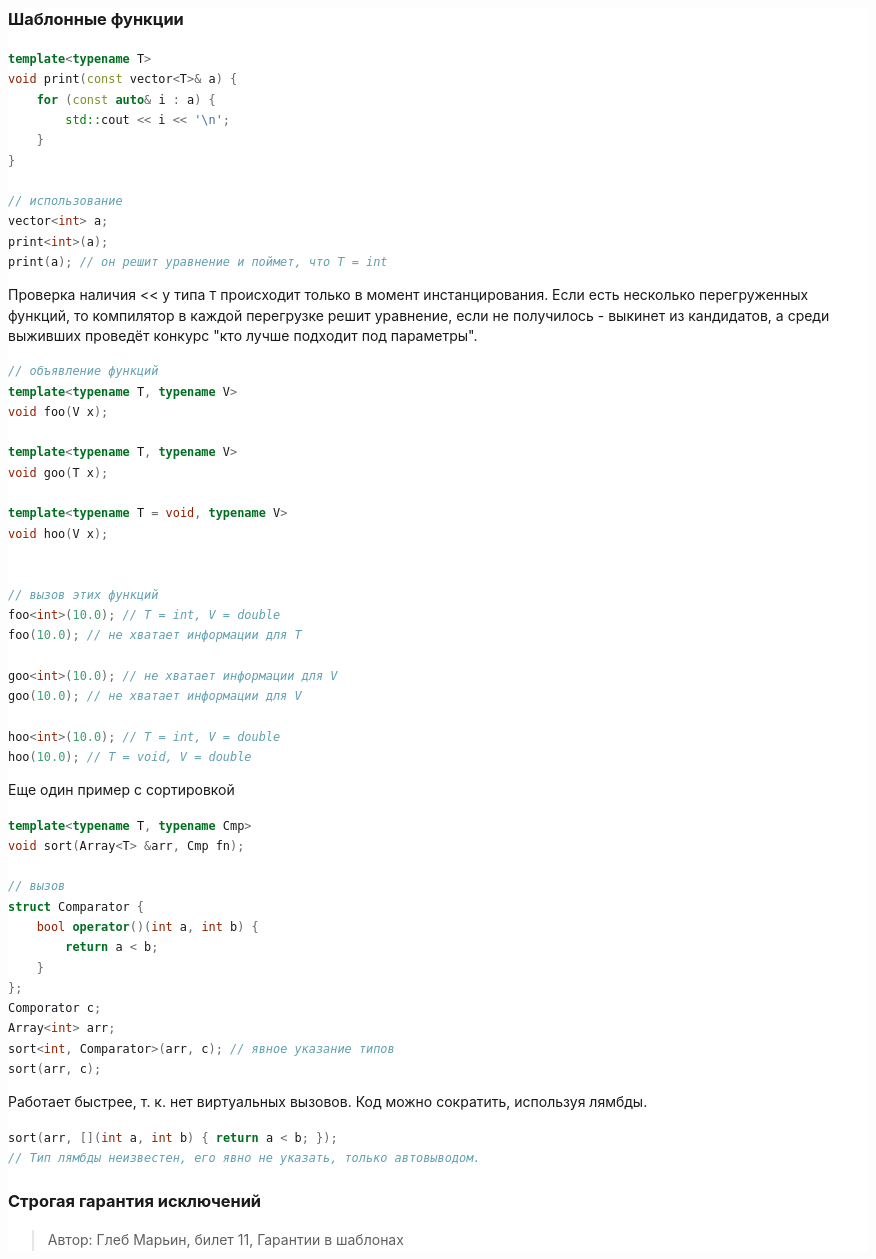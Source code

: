 ### Шаблонные функции
```cpp
template<typename T>
void print(const vector<T>& a) {
    for (const auto& i : a) {
        std::cout << i << '\n';
    }
}

// использование
vector<int> a;
print<int>(a);
print(a); // он решит уравнение и поймет, что T = int
```
Проверка наличия << у типа `T` происходит только в момент инстанцирования.
Если есть несколько перегруженных функций, то компилятор в каждой перегрузке решит
уравнение, если не получилось - выкинет из кандидатов, а среди выживших
проведёт конкурс "кто лучше подходит под параметры".
```cpp
// объявление функций
template<typename T, typename V>
void foo(V x);

template<typename T, typename V>
void goo(T x);

template<typename T = void, typename V>
void hoo(V x);


// вызов этих функций
foo<int>(10.0); // T = int, V = double
foo(10.0); // не хватает информации для T

goo<int>(10.0); // не хватает информации для V
goo(10.0); // не хватает информации для V

hoo<int>(10.0); // T = int, V = double
hoo(10.0); // T = void, V = double
```
Еще один пример с сортировкой
```cpp
template<typename T, typename Cmp>
void sort(Array<T> &arr, Cmp fn);

// вызов
struct Comparator {
    bool operator()(int a, int b) {
        return a < b;
    }
};
Comporator c;
Array<int> arr;
sort<int, Comparator>(arr, c); // явное указание типов
sort(arr, c);
```
Работает быстрее, т. к. нет виртуальных вызовов.
Код можно сократить, используя лямбды.
```cpp
sort(arr, [](int a, int b) { return a < b; });
// Тип лямбды неизвестен, его явно не указать, только автовыводом.
```
### Строгая гарантия исключений
>Автор: Глеб Марьин, билет 11, Гарантии в шаблонах